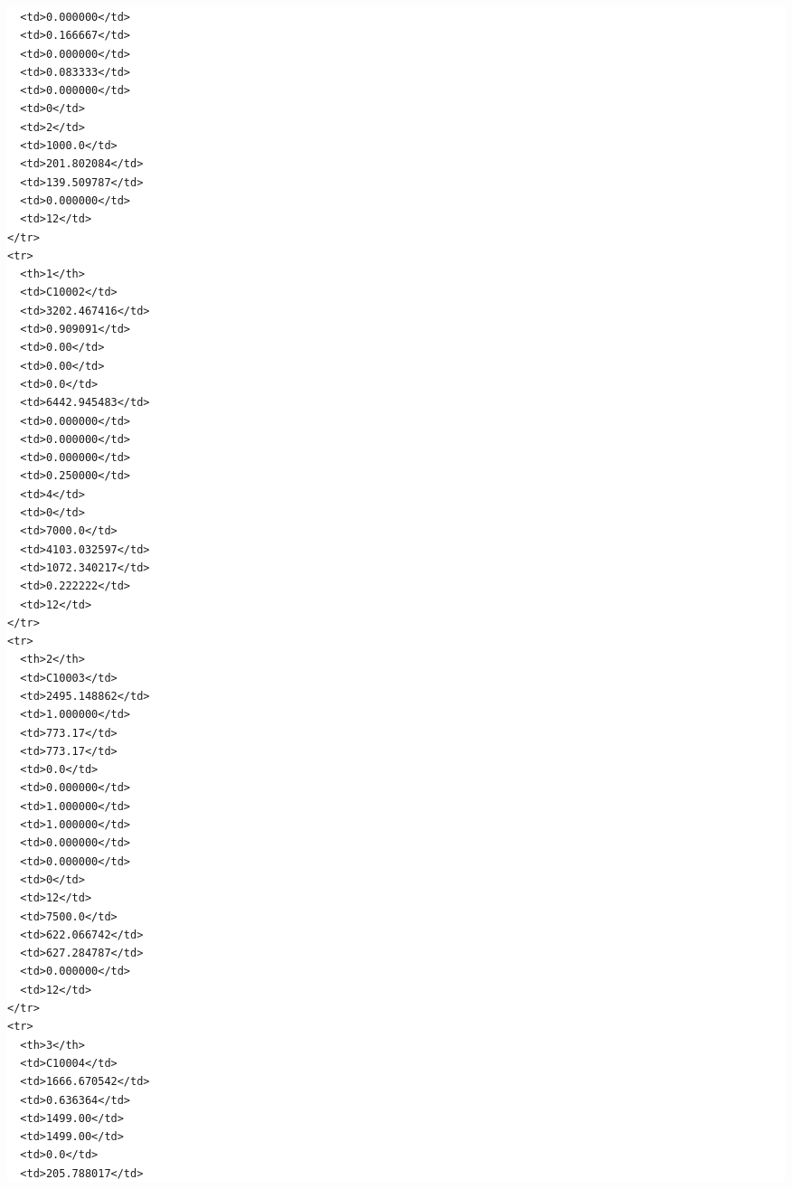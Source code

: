       <td>0.000000</td>
      <td>0.166667</td>
      <td>0.000000</td>
      <td>0.083333</td>
      <td>0.000000</td>
      <td>0</td>
      <td>2</td>
      <td>1000.0</td>
      <td>201.802084</td>
      <td>139.509787</td>
      <td>0.000000</td>
      <td>12</td>
    </tr>
    <tr>
      <th>1</th>
      <td>C10002</td>
      <td>3202.467416</td>
      <td>0.909091</td>
      <td>0.00</td>
      <td>0.00</td>
      <td>0.0</td>
      <td>6442.945483</td>
      <td>0.000000</td>
      <td>0.000000</td>
      <td>0.000000</td>
      <td>0.250000</td>
      <td>4</td>
      <td>0</td>
      <td>7000.0</td>
      <td>4103.032597</td>
      <td>1072.340217</td>
      <td>0.222222</td>
      <td>12</td>
    </tr>
    <tr>
      <th>2</th>
      <td>C10003</td>
      <td>2495.148862</td>
      <td>1.000000</td>
      <td>773.17</td>
      <td>773.17</td>
      <td>0.0</td>
      <td>0.000000</td>
      <td>1.000000</td>
      <td>1.000000</td>
      <td>0.000000</td>
      <td>0.000000</td>
      <td>0</td>
      <td>12</td>
      <td>7500.0</td>
      <td>622.066742</td>
      <td>627.284787</td>
      <td>0.000000</td>
      <td>12</td>
    </tr>
    <tr>
      <th>3</th>
      <td>C10004</td>
      <td>1666.670542</td>
      <td>0.636364</td>
      <td>1499.00</td>
      <td>1499.00</td>
      <td>0.0</td>
      <td>205.788017</td>